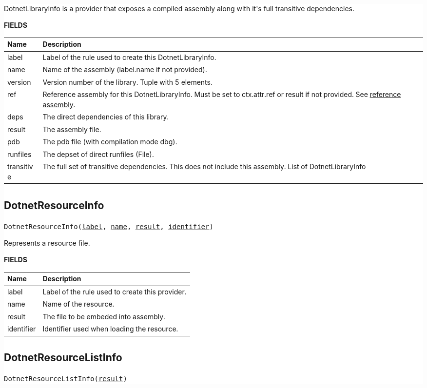 DotnetLibraryInfo is a provider that exposes a compiled assembly along with it's full transitive dependencies.

**FIELDS**


| Name  | Description |
| :------------- | :------------- |
| <a id="DotnetLibraryInfo-label"></a>label |  Label of the rule used to create this DotnetLibraryInfo.    |
| <a id="DotnetLibraryInfo-name"></a>name |  Name of the assembly (label.name if not provided).    |
| <a id="DotnetLibraryInfo-version"></a>version |  Version number of the library. Tuple with 5 elements.    |
| <a id="DotnetLibraryInfo-ref"></a>ref |  Reference assembly for this DotnetLibraryInfo. Must be set to ctx.attr.ref or result if not provided. See [reference assembly](https://docs.microsoft.com/en-us/dotnet/standard/assembly/reference-assemblies).    |
| <a id="DotnetLibraryInfo-deps"></a>deps |  The direct dependencies of this library.    |
| <a id="DotnetLibraryInfo-result"></a>result |  The assembly file.    |
| <a id="DotnetLibraryInfo-pdb"></a>pdb |  The pdb file (with compilation mode dbg).    |
| <a id="DotnetLibraryInfo-runfiles"></a>runfiles |  The depset of direct runfiles (File).    |
| <a id="DotnetLibraryInfo-transitive"></a>transitive |  The full set of transitive dependencies. This does not include this assembly. List of DotnetLibraryInfo    |


<a id="#DotnetResourceInfo"></a>

## DotnetResourceInfo

<pre>
DotnetResourceInfo(<a href="#DotnetResourceInfo-label">label</a>, <a href="#DotnetResourceInfo-name">name</a>, <a href="#DotnetResourceInfo-result">result</a>, <a href="#DotnetResourceInfo-identifier">identifier</a>)
</pre>

Represents a resource file.

**FIELDS**


| Name  | Description |
| :------------- | :------------- |
| <a id="DotnetResourceInfo-label"></a>label |  Label of the rule used to create this provider.    |
| <a id="DotnetResourceInfo-name"></a>name |  Name of the resource.    |
| <a id="DotnetResourceInfo-result"></a>result |  The file to be embeded into assembly.    |
| <a id="DotnetResourceInfo-identifier"></a>identifier |  Identifier used when loading the resource.    |


<a id="#DotnetResourceListInfo"></a>

## DotnetResourceListInfo

<pre>
DotnetResourceListInfo(<a href="#DotnetResourceListInfo-result">result</a>)
</pre>
